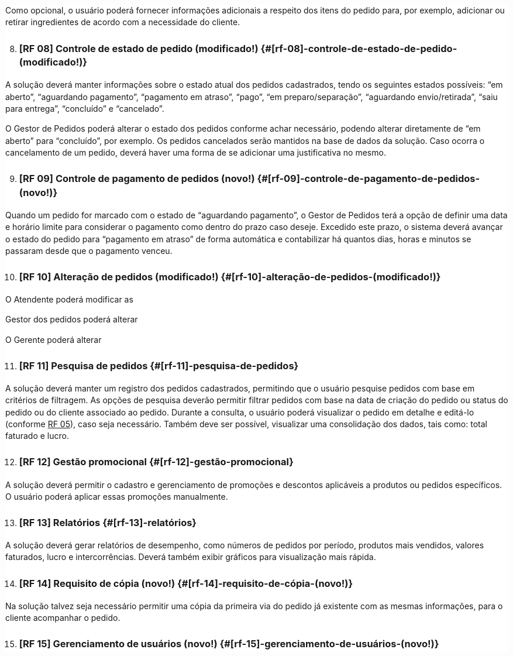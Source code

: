 Como opcional, o usuário poderá fornecer informações adicionais a respeito dos itens do pedido para, por exemplo, adicionar ou retirar ingredientes de acordo com a necessidade do cliente.

8. ### **\[RF 08\] Controle de estado de pedido (modificado\!)** {#[rf-08]-controle-de-estado-de-pedido-(modificado!)}

A solução deverá manter informações sobre o estado atual dos pedidos cadastrados, tendo os seguintes estados possíveis: “em aberto”, “aguardando pagamento”, “pagamento em atraso”, “pago”, “em preparo/separação”, “aguardando envio/retirada”, “saiu para entrega”, “concluído” e “cancelado”. 

O Gestor de Pedidos poderá alterar o estado dos pedidos conforme achar necessário, podendo alterar diretamente de “em aberto” para “concluído”, por exemplo. Os pedidos cancelados serão mantidos na base de dados da solução. Caso ocorra o cancelamento de um pedido, deverá haver uma forma de se adicionar uma justificativa no mesmo.

9. ### **\[RF 09\] Controle de pagamento de pedidos (novo\!)** {#[rf-09]-controle-de-pagamento-de-pedidos-(novo!)}

Quando um pedido for marcado com o estado de “aguardando pagamento”, o Gestor de Pedidos terá a opção de definir uma data e horário limite para considerar o pagamento como dentro do prazo caso deseje. Excedido este prazo, o sistema deverá avançar o estado do pedido para “pagamento em atraso” de forma automática e contabilizar há quantos dias, horas e minutos se passaram desde que o pagamento venceu. 

10. ### **\[RF 10\] Alteração de pedidos (modificado\!)** {#[rf-10]-alteração-de-pedidos-(modificado!)}

O Atendente poderá modificar as 

Gestor dos pedidos poderá alterar

O Gerente poderá alterar

11. ### **\[RF 11\] Pesquisa de pedidos** {#[rf-11]-pesquisa-de-pedidos}

A solução deverá manter um registro dos pedidos cadastrados, permitindo que o usuário pesquise pedidos com base em critérios de filtragem. As opções de pesquisa deverão permitir filtrar pedidos com base na data de criação do pedido ou status do pedido ou do cliente associado ao pedido. Durante a consulta, o usuário poderá visualizar o pedido em detalhe e editá-lo (conforme [RF 05](#[rf-10]-alteração-de-pedidos-\(modificado!\))), caso seja necessário. Também deve ser possível, visualizar uma consolidação dos dados, tais como: total faturado e lucro. 

12. ### **\[RF 12\] Gestão promocional** {#[rf-12]-gestão-promocional}

A solução deverá permitir o cadastro e gerenciamento de promoções e descontos aplicáveis a produtos ou pedidos específicos. O usuário poderá aplicar essas promoções manualmente.

13. ### **\[RF 13\] Relatórios** {#[rf-13]-relatórios}

A solução deverá gerar relatórios de desempenho, como números de pedidos por período, produtos mais vendidos, valores faturados, lucro e intercorrências. Deverá também exibir gráficos para visualização mais rápida.

14. ### **\[RF 14\] Requisito de cópia (novo\!)** {#[rf-14]-requisito-de-cópia-(novo!)}

Na solução talvez seja necessário permitir uma cópia da primeira via do pedido já existente com as mesmas informações, para o cliente acompanhar o pedido.  

15. ###   **\[RF 15\] Gerenciamento de usuários (novo\!)** {#[rf-15]-gerenciamento-de-usuários-(novo!)}
